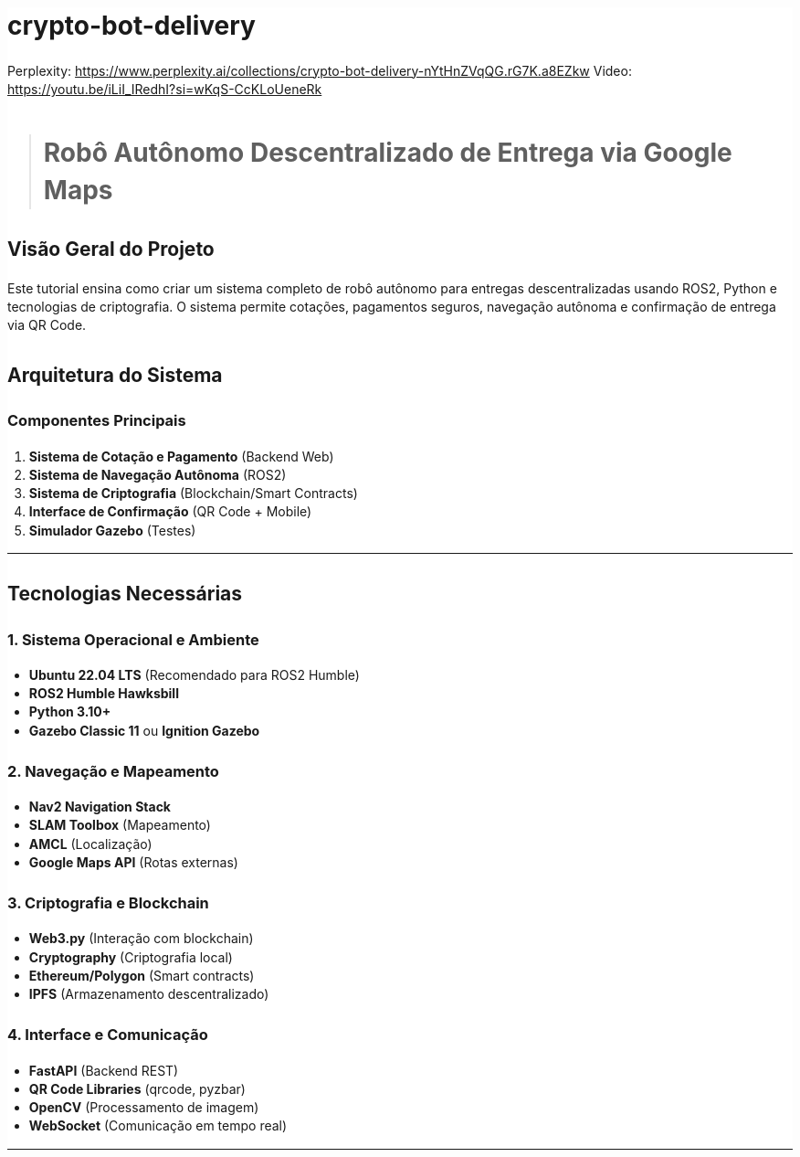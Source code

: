 # crypto-bot-delivery

Perplexity: https://www.perplexity.ai/collections/crypto-bot-delivery-nYtHnZVqQG.rG7K.a8EZkw
Video: https://youtu.be/iLiI_IRedhI?si=wKqS-CcKLoUeneRk

> # Robô Autônomo Descentralizado de Entrega via Google Maps

## **Visão Geral do Projeto**

Este tutorial ensina como criar um sistema completo de robô autônomo para entregas descentralizadas usando ROS2, Python e tecnologias de criptografia. O sistema permite cotações, pagamentos seguros, navegação autônoma e confirmação de entrega via QR Code.

## **Arquitetura do Sistema**

### **Componentes Principais**
1. **Sistema de Cotação e Pagamento** (Backend Web)
2. **Sistema de Navegação Autônoma** (ROS2)
3. **Sistema de Criptografia** (Blockchain/Smart Contracts)
4. **Interface de Confirmação** (QR Code + Mobile)
5. **Simulador Gazebo** (Testes)

---

## **Tecnologias Necessárias**

### **1. Sistema Operacional e Ambiente**
- **Ubuntu 22.04 LTS** (Recomendado para ROS2 Humble)
- **ROS2 Humble Hawksbill**
- **Python 3.10+**
- **Gazebo Classic 11** ou **Ignition Gazebo**

### **2. Navegação e Mapeamento**
- **Nav2 Navigation Stack**
- **SLAM Toolbox** (Mapeamento)
- **AMCL** (Localização)
- **Google Maps API** (Rotas externas)

### **3. Criptografia e Blockchain**
- **Web3.py** (Interação com blockchain)
- **Cryptography** (Criptografia local)
- **Ethereum/Polygon** (Smart contracts)
- **IPFS** (Armazenamento descentralizado)

### **4. Interface e Comunicação**
- **FastAPI** (Backend REST)
- **QR Code Libraries** (qrcode, pyzbar)
- **OpenCV** (Processamento de imagem)
- **WebSocket** (Comunicação em tempo real)

---